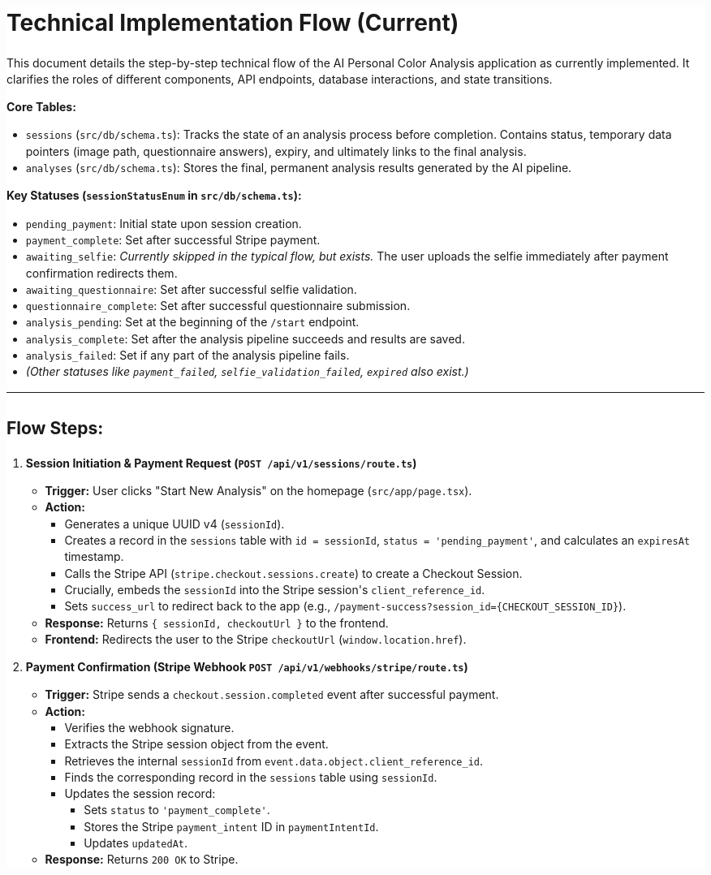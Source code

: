# Technical Implementation Flow (Current)

This document details the step-by-step technical flow of the AI Personal Color Analysis application as currently implemented. It clarifies the roles of different components, API endpoints, database interactions, and state transitions.

**Core Tables:**

- `sessions` (`src/db/schema.ts`): Tracks the state of an analysis process before completion. Contains status, temporary data pointers (image path, questionnaire answers), expiry, and ultimately links to the final analysis.
- `analyses` (`src/db/schema.ts`): Stores the final, permanent analysis results generated by the AI pipeline.

**Key Statuses (`sessionStatusEnum` in `src/db/schema.ts`):**

- `pending_payment`: Initial state upon session creation.
- `payment_complete`: Set after successful Stripe payment.
- `awaiting_selfie`: _Currently skipped in the typical flow, but exists._ The user uploads the selfie immediately after payment confirmation redirects them.
- `awaiting_questionnaire`: Set after successful selfie validation.
- `questionnaire_complete`: Set after successful questionnaire submission.
- `analysis_pending`: Set at the beginning of the `/start` endpoint.
- `analysis_complete`: Set after the analysis pipeline succeeds and results are saved.
- `analysis_failed`: Set if any part of the analysis pipeline fails.
- _(Other statuses like `payment_failed`, `selfie_validation_failed`, `expired` also exist.)_

---

## Flow Steps:

1.  **Session Initiation & Payment Request (`POST /api/v1/sessions/route.ts`)**

    - **Trigger:** User clicks "Start New Analysis" on the homepage (`src/app/page.tsx`).
    - **Action:**
      - Generates a unique UUID v4 (`sessionId`).
      - Creates a record in the `sessions` table with `id = sessionId`, `status = 'pending_payment'`, and calculates an `expiresAt` timestamp.
      - Calls the Stripe API (`stripe.checkout.sessions.create`) to create a Checkout Session.
      - Crucially, embeds the `sessionId` into the Stripe session's `client_reference_id`.
      - Sets `success_url` to redirect back to the app (e.g., `/payment-success?session_id={CHECKOUT_SESSION_ID}`).
    - **Response:** Returns `{ sessionId, checkoutUrl }` to the frontend.
    - **Frontend:** Redirects the user to the Stripe `checkoutUrl` (`window.location.href`).

2.  **Payment Confirmation (Stripe Webhook `POST /api/v1/webhooks/stripe/route.ts`)**

    - **Trigger:** Stripe sends a `checkout.session.completed` event after successful payment.
    - **Action:**
      - Verifies the webhook signature.
      - Extracts the Stripe session object from the event.
      - Retrieves the internal `sessionId` from `event.data.object.client_reference_id`.
      - Finds the corresponding record in the `sessions` table using `sessionId`.
      - Updates the session record:
        - Sets `status` to `'payment_complete'`.
        - Stores the Stripe `payment_intent` ID in `paymentIntentId`.
        - Updates `updatedAt`.
    - **Response:** Returns `200 OK` to Stripe.

